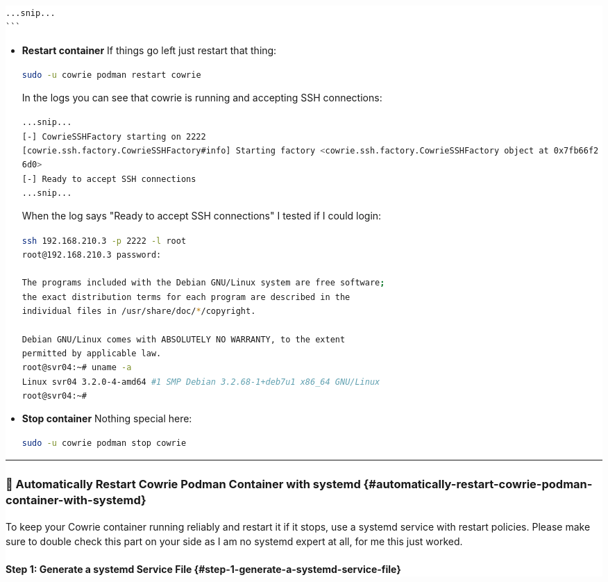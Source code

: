    ...snip...
    ```

-   ****Restart container****
    If things go left just restart that thing:
    ```bash
    sudo -u cowrie podman restart cowrie
    ```
    In the logs you can see that cowrie is running and accepting SSH connections:
    ```sh
    ...snip...
    [-] CowrieSSHFactory starting on 2222
    [cowrie.ssh.factory.CowrieSSHFactory#info] Starting factory <cowrie.ssh.factory.CowrieSSHFactory object at 0x7fb66f26d0>
    [-] Ready to accept SSH connections
    ...snip...
    ```
    When the log says "Ready to accept SSH connections" I tested if I could login:
    ```sh
    ssh 192.168.210.3 -p 2222 -l root
    root@192.168.210.3 password:

    The programs included with the Debian GNU/Linux system are free software;
    the exact distribution terms for each program are described in the
    individual files in /usr/share/doc/*/copyright.

    Debian GNU/Linux comes with ABSOLUTELY NO WARRANTY, to the extent
    permitted by applicable law.
    root@svr04:~# uname -a
    Linux svr04 3.2.0-4-amd64 #1 SMP Debian 3.2.68-1+deb7u1 x86_64 GNU/Linux
    root@svr04:~#
    ```

-   ****Stop container****
    Nothing special here:
    ```bash
    sudo -u cowrie podman stop cowrie
    ```

---


### 🔄 Automatically Restart Cowrie Podman Container with systemd {#automatically-restart-cowrie-podman-container-with-systemd}

To keep your Cowrie container running reliably and restart it if it stops, use a systemd service with restart policies.
Please make sure to double check this part on your side as I am no systemd
expert at all, for me this just worked.


#### Step 1: Generate a systemd Service File {#step-1-generate-a-systemd-service-file}

